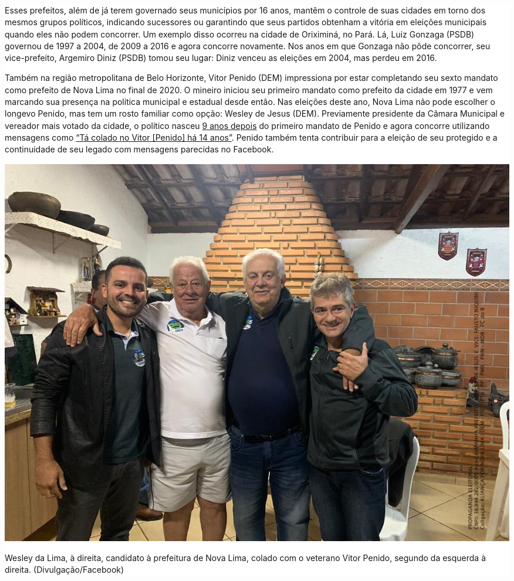<p>Esses prefeitos, além de já terem governado seus municípios por 16 anos, mantêm o controle de suas cidades em torno dos mesmos grupos políticos, indicando sucessores ou garantindo que seus partidos obtenham a vitória em eleições municipais quando eles não podem concorrer. Um exemplo disso ocorreu na cidade de Oriximiná, no Pará. Lá, Luiz Gonzaga (PSDB) governou de 1997 a 2004, de 2009 a 2016 e agora concorre novamente. Nos anos em que Gonzaga não pôde concorrer, seu vice-prefeito, Argemiro Diniz (PSDB) tomou seu lugar: Diniz venceu as eleições em 2004, mas perdeu em 2016.</p>
<p>Também na região metropolitana de Belo Horizonte, Vitor Penido (DEM) impressiona por estar completando seu sexto mandato como prefeito de Nova Lima no final de 2020. O mineiro iniciou seu primeiro mandato como prefeito da cidade em 1977 e vem marcando sua presença na política municipal e estadual desde então. Nas eleições deste ano, Nova Lima não pode escolher o longevo Penido, mas tem um rosto familiar como opção: Wesley de Jesus (DEM). Previamente presidente da Câmara Municipal e vereador mais votado da cidade, o político nasceu <a href="https://politica.estadao.com.br/eleicoes/2020/candidatos/mg/nova-lima/prefeito/wesley-de-jesus,25">9 anos depois</a> do primeiro mandato de Penido e agora concorre utilizando mensagens como <a href="https://www.facebook.com/wesleydejesusnovalima/photos/a.379169205832003/2005298286552412/?__cft__%5B0%5D=AZX9uMHai9ZY9u3lttkTknBirh-has1dO0AjF2wYGfqNLUhHM5EaZEpZYthtybnuPaz1t2XTaYiNxlComC3RQcVrFVGtnCNG33_G_ZSIJz9w8cJl9nqh-3LNRN8rkhDtNG6N0JbLlXenT9YsQb0hocmeqw-EoU-4Y-H3DL_lgcoxKOW_7V1gyWvmngWszeiibOY&amp;__tn__=EH-R">“Tá colado no Vitor [Penido] há 14 anos”</a>. Penido também tenta contribuir para a eleição de seu protegido e a continuidade de seu legado com mensagens parecidas no Facebook.</p>

<div class="figure">
<img src="/assets/post_images/penido.jpg" alt="Wesley da Lima, à direita, candidato à prefeitura de Nova Lima, colado com o veterano Vitor Penido, segundo da esquerda à direita. (Divulgação/Facebook)" />
<p class="caption">Wesley da Lima, à direita, candidato à prefeitura de Nova Lima, colado com o veterano Vitor Penido, segundo da esquerda à direita. (Divulgação/Facebook)</p>
</div>
